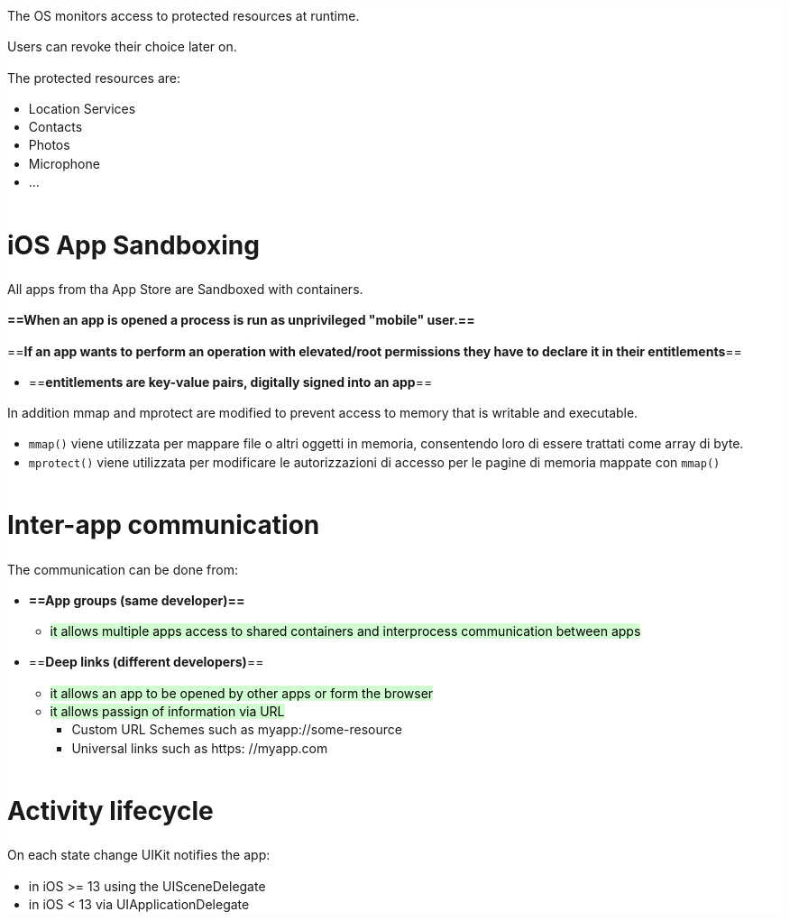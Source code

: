 The OS monitors access to protected resources at runtime.

Users can revoke their choice later on.

The protected resources are:
- Location Services
- Contacts
- Photos
- Microphone
- ...


# iOS App Sandboxing
All apps from tha App Store are Sandboxed with containers.

**==When an app is opened a process is run as unprivileged "mobile" user.==** 

==**If an app wants to perform an operation with elevated/root permissions they have to declare it in their entitlements**==
- ==**entitlements are key-value pairs, digitally signed into an app**==

In addition mmap and mprotect are modified to prevent access to memory that is writable and executable.
- `mmap()` viene utilizzata per mappare file o altri oggetti in memoria, consentendo loro di essere trattati come array di byte.
- `mprotect()` viene utilizzata per modificare le autorizzazioni di accesso per le pagine di memoria mappate con `mmap()`







# Inter-app communication 

The communication can be done from:
- **==App groups (same developer)==**
	- <mark style="background: #BBFABBA6;">it allows multiple apps access to shared containers and interprocess communication between apps</mark>

- ==**Deep links (different developers)**==
	- <mark style="background: #BBFABBA6;">it allows an app to be opened by other apps or form the browser</mark>
	- <mark style="background: #BBFABBA6;"> it allows passign of information via URL</mark>
		- Custom URL Schemes such as myapp://some-resource
		- Universal links such as https: //myapp.com



# Activity lifecycle
On each state change UIKit notifies the app:
- in iOS >= 13 using the UISceneDelegate
- in iOS < 13 via UIApplicationDelegate

